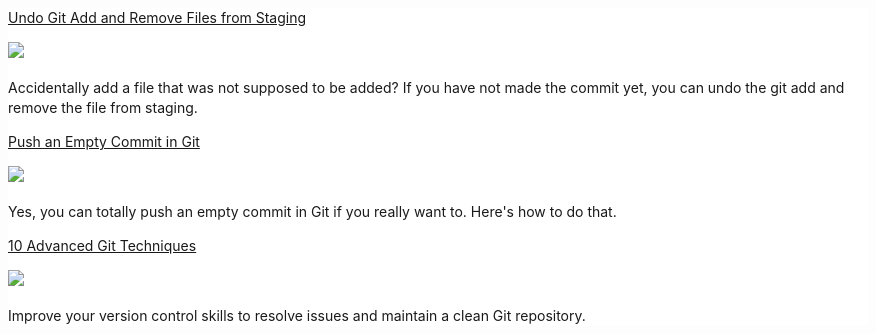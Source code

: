 </div>

<div class="card">

<div class="card-title">

[Undo Git Add and Remove Files from
Staging](https://linuxhandbook.com/git-undo-add)

</div>

<div class="card-image">

[![](https://linuxhandbook.com/content/images/2024/06/git-undo-add.png)](https://linuxhandbook.com/git-undo-add)

</div>

Accidentally add a file that was not supposed to be added? If you have
not made the commit yet, you can undo the git add and remove the file
from staging.

</div>

<div class="card">

<div class="card-title">

[Push an Empty Commit in
Git](https://linuxhandbook.com/git-push-empty-commit)

</div>

<div class="card-image">

[![](https://linuxhandbook.com/content/images/2024/06/git-empty-commit.png)](https://linuxhandbook.com/git-push-empty-commit)

</div>

Yes, you can totally push an empty commit in Git if you really want to.
Here's how to do that.

</div>

<div class="card">

<div class="card-title">

[10 Advanced Git
Techniques](https://www.kdnuggets.com/10-advanced-git-techniques)

</div>

<div class="card-image">

[![](https://www.kdnuggets.com/wp-content/uploads/awan_10_advanced_git_techniques_1.png)](https://www.kdnuggets.com/10-advanced-git-techniques)

</div>

Improve your version control skills to resolve issues and maintain a
clean Git repository.
